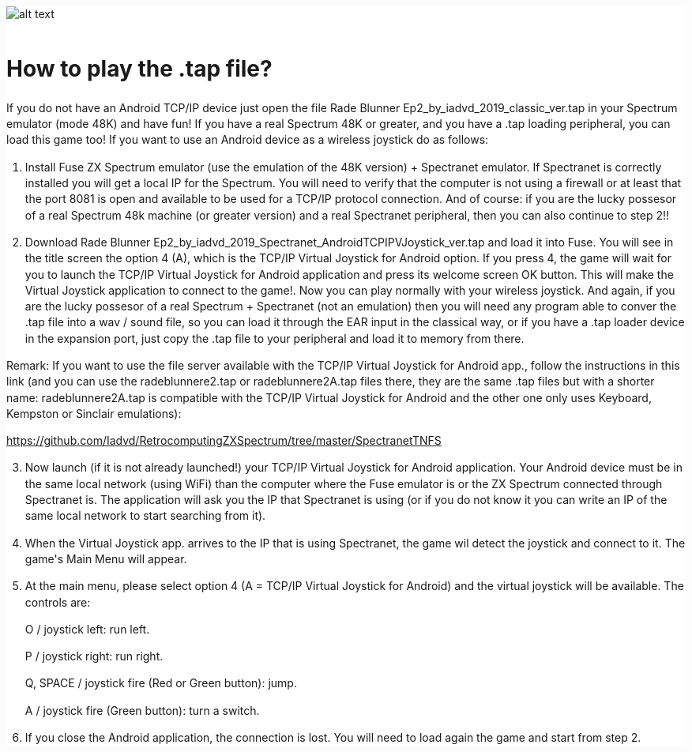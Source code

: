 ![alt text](https://github.com/Iadvd/RetrocomputingZXSpectrum/blob/master/GameExamples/RadeBlunner2/RB5.png)

# How to play the .tap file?

If you do not have an Android TCP/IP device just open the file Rade Blunner Ep2_by_iadvd_2019_classic_ver.tap in your Spectrum emulator (mode 48K) and have fun! If you have a real Spectrum 48K or greater, and you have a .tap loading peripheral, you can load this game too! If you want to use an Android device as a wireless joystick do as follows:

1. Install Fuse ZX Spectrum emulator (use the emulation of the 48K version)  + Spectranet emulator. If Spectranet is correctly installed you will get a local IP for the Spectrum. You will need to verify that the computer is not using a firewall or at least that the port 8081 is open and available to be used for a TCP/IP protocol connection. And of course: if you are the lucky possesor of a real Spectrum 48k machine (or greater version) and a real Spectranet peripheral, then you can also continue to step 2!!

2. Download Rade Blunner Ep2_by_iadvd_2019_Spectranet_AndroidTCPIPVJoystick_ver.tap and load it into Fuse. You will see in the title screen the option 4 (A), which is the TCP/IP Virtual Joystick for Android option. If you press 4, the game will wait for you to launch the TCP/IP Virtual Joystick for Android application and press its welcome screen OK button. This will make the Virtual Joystick application to connect to the game!. Now you can play normally with your wireless joystick. And again, if you are the lucky possesor of a real Spectrum + Spectranet (not an emulation) then you will need any program able to conver the .tap file into a wav / sound file, so you can load it through the EAR input in the classical way, or if you have a .tap loader device in the expansion port, just copy the .tap file to your peripheral and load it to memory from there. 

Remark: If you want to use the file server available with the TCP/IP Virtual Joystick for Android app., follow the instructions in this link (and you can use the radeblunnere2.tap or radeblunnere2A.tap files there, they are the same .tap files but with a shorter name: radeblunnere2A.tap is compatible with the TCP/IP Virtual Joystick for Android and the other one only uses Keyboard, Kempston or Sinclair emulations):

https://github.com/Iadvd/RetrocomputingZXSpectrum/tree/master/SpectranetTNFS

3. Now launch (if it is not already launched!) your TCP/IP Virtual Joystick for Android application. Your Android device must be in the same local network (using WiFi) than the computer where the Fuse emulator is or the ZX Spectrum connected through Spectranet is. The application will ask you the IP that Spectranet is using (or if you do not know it you can write an IP of the same local network to start searching from it).

4. When the Virtual Joystick app. arrives to the IP that is using Spectranet, the game wil detect the joystick and connect to it. The game's Main Menu will appear. 

5. At the main menu, please select option 4 (A = TCP/IP Virtual Joystick for Android) and the virtual joystick will be available. The controls are:

      O / joystick left: run left.

      P / joystick right: run right.

      Q, SPACE / joystick fire (Red or Green button): jump.

	  A / joystick fire (Green button): turn a switch.
	  
6. If you close the Android application, the connection is lost. You will need to load again the game and start from step 2.
